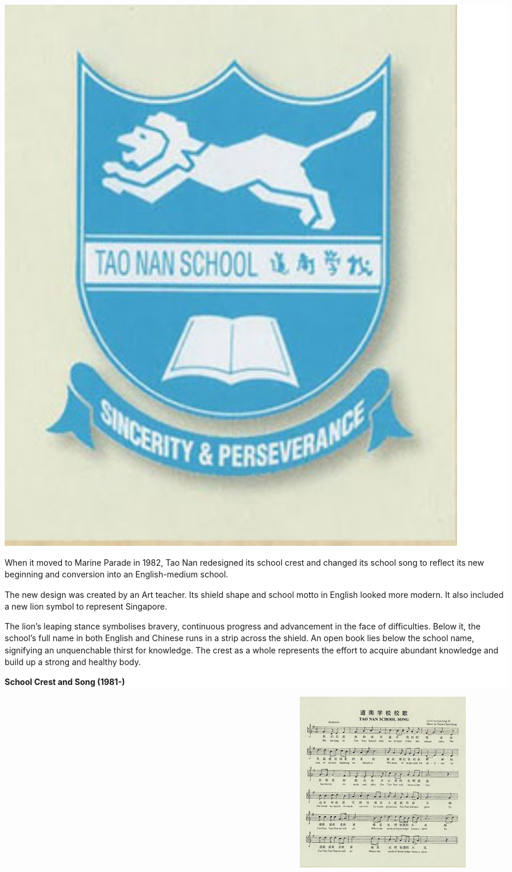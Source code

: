 <img src="/images/1977_slide6.jpg" 
     style="width:90%">
</div>  
<div></div>  
</div>

When it moved to Marine Parade in 1982, Tao Nan redesigned its school crest and changed its school song to reflect its new beginning and conversion into an English-medium school.  
  
The new design was created by an Art teacher. Its shield shape and school motto in English looked more modern. It also included a new lion symbol to represent Singapore.  
  
The lion’s leaping stance symbolises bravery, continuous progress and advancement in the face of difficulties. Below it, the school’s full name in both English and Chinese runs in a strip across the shield. An open book lies below the school name, signifying an unquenchable thirst for knowledge. The crest as a whole represents the effort to acquire abundant knowledge and build up a strong and healthy body.

**School Crest and Song (1981-)**

<div>  
<div style="float: right">  
<img src="/images/1977_slide7_part1.jpg" 
     style="width:80%">
</div>  
<div></div>  
</div>
